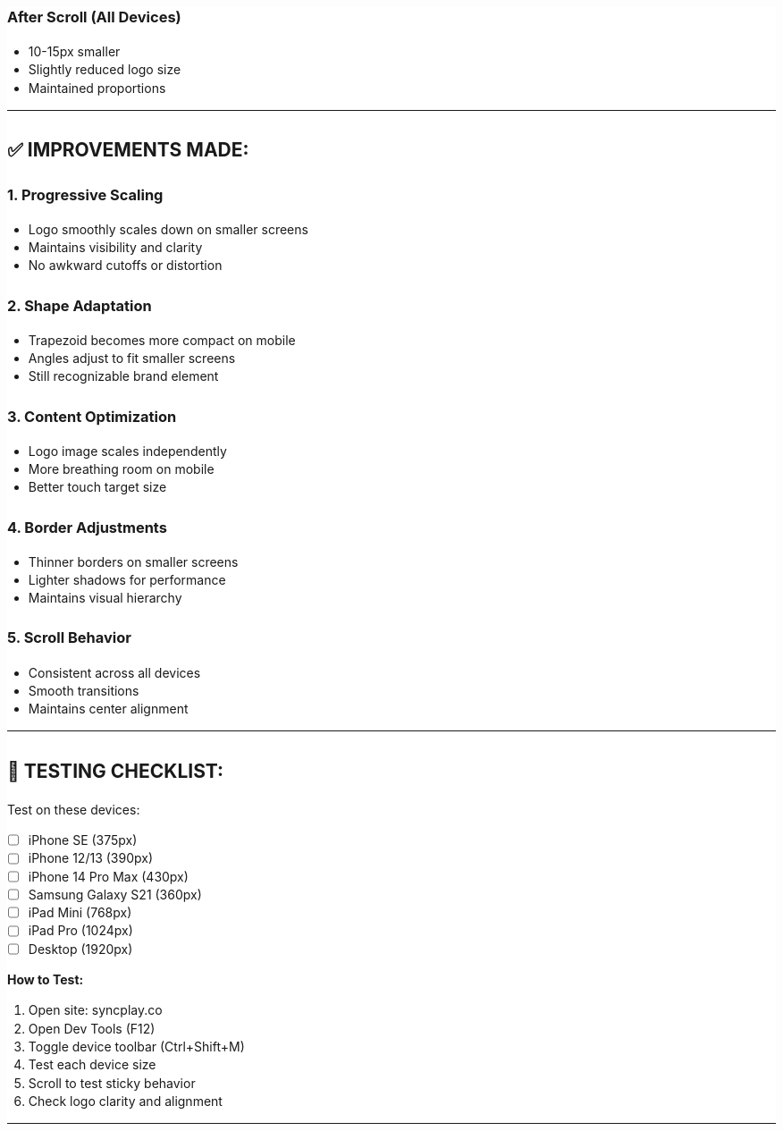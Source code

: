 ### **After Scroll (All Devices)**
- 10-15px smaller
- Slightly reduced logo size
- Maintained proportions

---

## ✅ IMPROVEMENTS MADE:

### **1. Progressive Scaling**
- Logo smoothly scales down on smaller screens
- Maintains visibility and clarity
- No awkward cutoffs or distortion

### **2. Shape Adaptation**
- Trapezoid becomes more compact on mobile
- Angles adjust to fit smaller screens
- Still recognizable brand element

### **3. Content Optimization**
- Logo image scales independently
- More breathing room on mobile
- Better touch target size

### **4. Border Adjustments**
- Thinner borders on smaller screens
- Lighter shadows for performance
- Maintains visual hierarchy

### **5. Scroll Behavior**
- Consistent across all devices
- Smooth transitions
- Maintains center alignment

---

## 📱 TESTING CHECKLIST:

Test on these devices:

- [ ] iPhone SE (375px)
- [ ] iPhone 12/13 (390px)
- [ ] iPhone 14 Pro Max (430px)
- [ ] Samsung Galaxy S21 (360px)
- [ ] iPad Mini (768px)
- [ ] iPad Pro (1024px)
- [ ] Desktop (1920px)

**How to Test:**
1. Open site: syncplay.co
2. Open Dev Tools (F12)
3. Toggle device toolbar (Ctrl+Shift+M)
4. Test each device size
5. Scroll to test sticky behavior
6. Check logo clarity and alignment

---